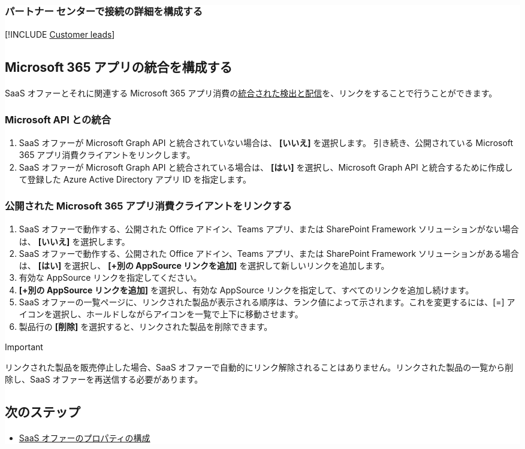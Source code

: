 ### <a name="configure-the-connection-details-in-partner-center"></a>パートナー センターで接続の詳細を構成する

[!INCLUDE [Customer leads](includes/customer-leads.md)]

## <a name="configure-microsoft-365-app-integration"></a>Microsoft 365 アプリの統合を構成する

SaaS オファーとそれに関連する Microsoft 365 アプリ消費の[統合された検出と配信](plan-SaaS-offer.md)を、リンクをすることで行うことができます。

### <a name="integrate-with-microsoft-api"></a>Microsoft API との統合

1. SaaS オファーが Microsoft Graph API と統合されていない場合は、 **[いいえ]** を選択します。 引き続き、公開されている Microsoft 365 アプリ消費クライアントをリンクします。  
1. SaaS オファーが Microsoft Graph API と統合されている場合は、 **[はい]** を選択し、Microsoft Graph API と統合するために作成して登録した Azure Active Directory アプリ ID を指定します。

### <a name="link-published-microsoft-365-app-consumption-clients"></a>公開された Microsoft 365 アプリ消費クライアントをリンクする

1. SaaS オファーで動作する、公開された Office アドイン、Teams アプリ、または SharePoint Framework ソリューションがない場合は、 **[いいえ]** を選択します。
1. SaaS オファーで動作する、公開された Office アドイン、Teams アプリ、または SharePoint Framework ソリューションがある場合は、 **[はい]** を選択し、 **[+別の AppSource リンクを追加]** を選択して新しいリンクを追加します。  
1. 有効な AppSource リンクを指定してください。
1. **[+別の AppSource リンクを追加]** を選択し、有効な AppSource リンクを指定して、すべてのリンクを追加し続けます。  
1. SaaS オファーの一覧ページに、リンクされた製品が表示される順序は、ランク値によって示されます。これを変更するには、[=] アイコンを選択し、ホールドしながらアイコンを一覧で上下に移動させます。 
1. 製品行の **[削除]** を選択すると、リンクされた製品を削除できます。  

> [!IMPORTANT]
> リンクされた製品を販売停止した場合、SaaS オファーで自動的にリンク解除されることはありません。リンクされた製品の一覧から削除し、SaaS オファーを再送信する必要があります。  

## <a name="next-steps"></a>次のステップ

- [SaaS オファーのプロパティの構成](create-new-saas-offer-properties.md)
